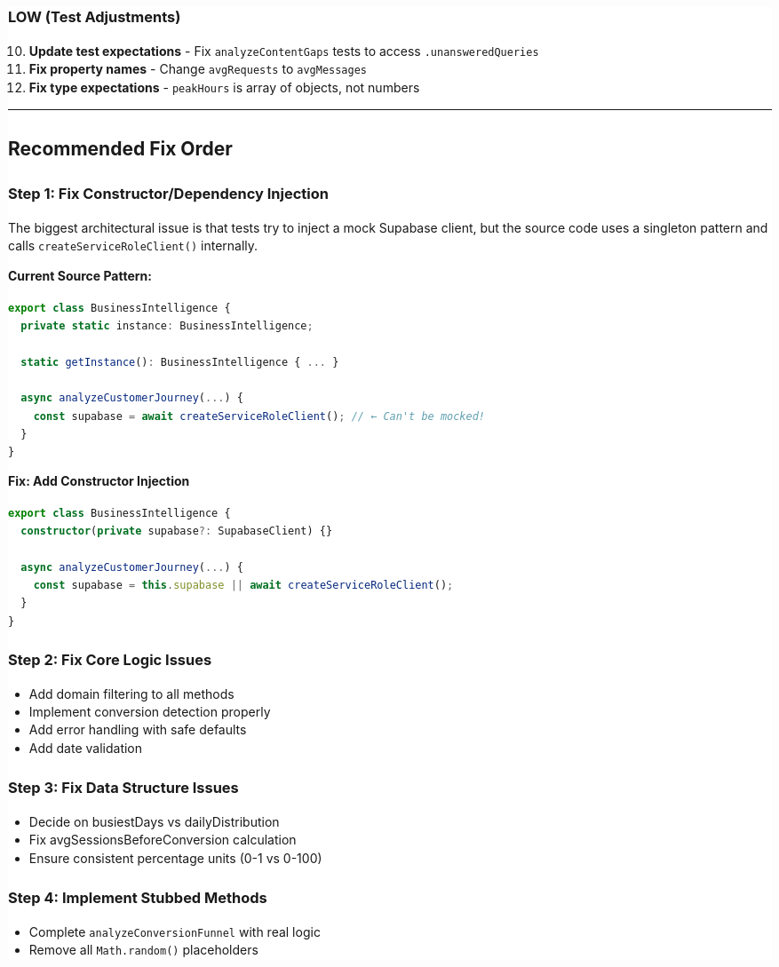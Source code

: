 ### LOW (Test Adjustments)
10. **Update test expectations** - Fix `analyzeContentGaps` tests to access `.unansweredQueries`
11. **Fix property names** - Change `avgRequests` to `avgMessages`
12. **Fix type expectations** - `peakHours` is array of objects, not numbers

---

## Recommended Fix Order

### Step 1: Fix Constructor/Dependency Injection
The biggest architectural issue is that tests try to inject a mock Supabase client, but the source code uses a singleton pattern and calls `createServiceRoleClient()` internally.

**Current Source Pattern:**
```typescript
export class BusinessIntelligence {
  private static instance: BusinessIntelligence;

  static getInstance(): BusinessIntelligence { ... }

  async analyzeCustomerJourney(...) {
    const supabase = await createServiceRoleClient(); // ← Can't be mocked!
  }
}
```

**Fix: Add Constructor Injection**
```typescript
export class BusinessIntelligence {
  constructor(private supabase?: SupabaseClient) {}

  async analyzeCustomerJourney(...) {
    const supabase = this.supabase || await createServiceRoleClient();
  }
}
```

### Step 2: Fix Core Logic Issues
- Add domain filtering to all methods
- Implement conversion detection properly
- Add error handling with safe defaults
- Add date validation

### Step 3: Fix Data Structure Issues
- Decide on busiestDays vs dailyDistribution
- Fix avgSessionsBeforeConversion calculation
- Ensure consistent percentage units (0-1 vs 0-100)

### Step 4: Implement Stubbed Methods
- Complete `analyzeConversionFunnel` with real logic
- Remove all `Math.random()` placeholders
